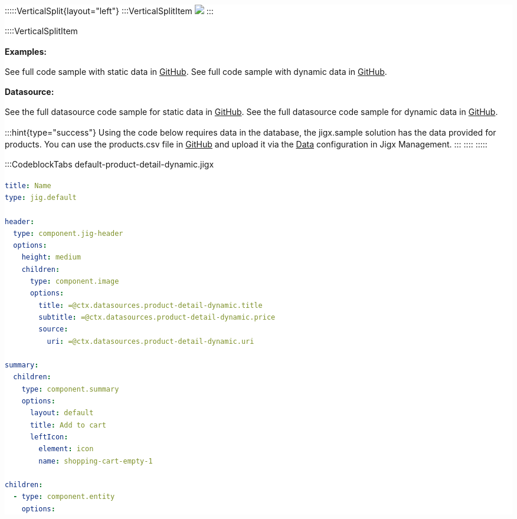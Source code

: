 :::::VerticalSplit{layout="left"}
:::VerticalSplitItem
![](https://archbee-image-uploads.s3.amazonaws.com/x7vdIDH6-ScTprfmi2XXX/LJG6xDMsV4HJ4kjLn7DKK_def3iphone13blueportrait.png)
:::

::::VerticalSplitItem


**Examples:**

See full code sample with static data in <a href="https://github.com/jigx-com/jigx-samples/blob/main/quickstart/jigx-samples/jigs/jig-types/jig-default/static-data/default-product-detail.jigx" target="_blank">GitHub</a>.&#x20;
See full code sample with dynamic data in <a href="https://github.com/jigx-com/jigx-samples/blob/main/quickstart/jigx-samples/jigs/jig-types/jig-default/dynamic-data/default-product-detail-dynamic.jigx" target="_blank">GitHub</a>.

**Datasource:**

See the full datasource code sample for static data in <a href="https://github.com/jigx-com/jigx-samples/blob/main/quickstart/jigx-samples/datasources/products/product-detail-static.jigx" target="_blank">GitHub</a>.
See the full datasource code sample for dynamic data in <a href="https://github.com/jigx-com/jigx-samples/blob/main/quickstart/jigx-samples/datasources/products/product-detail-dynamic.jigx" target="_blank">GitHub</a>.

:::hint{type="success"}
Using the code below requires data in the database, the jigx.sample solution has the data provided for products. You can use the products.csv file in <a href="https://github.com/jigx-com/jigx-samples/blob/main/quickstart/csv/products.csv" target="_blank">GitHub</a> and upload it via the [Data]() configuration in Jigx Management.
:::
::::
:::::

:::CodeblockTabs
default-product-detail-dynamic.jigx

```yaml
title: Name
type: jig.default

header:
  type: component.jig-header
  options:
    height: medium
    children:
      type: component.image
      options:
        title: =@ctx.datasources.product-detail-dynamic.title
        subtitle: =@ctx.datasources.product-detail-dynamic.price
        source:
          uri: =@ctx.datasources.product-detail-dynamic.uri

summary:
  children:
    type: component.summary
    options: 
      layout: default
      title: Add to cart
      leftIcon:
        element: icon
        name: shopping-cart-empty-1

children:
  - type: component.entity
    options:
```
